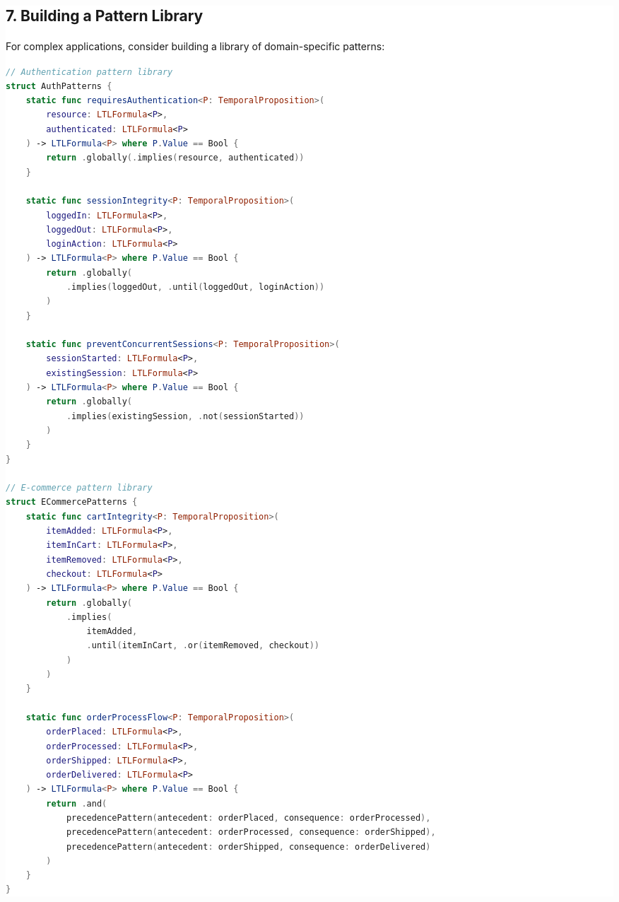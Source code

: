 ## 7. Building a Pattern Library

For complex applications, consider building a library of domain-specific patterns:

```swift
// Authentication pattern library
struct AuthPatterns {
    static func requiresAuthentication<P: TemporalProposition>(
        resource: LTLFormula<P>,
        authenticated: LTLFormula<P>
    ) -> LTLFormula<P> where P.Value == Bool {
        return .globally(.implies(resource, authenticated))
    }
    
    static func sessionIntegrity<P: TemporalProposition>(
        loggedIn: LTLFormula<P>,
        loggedOut: LTLFormula<P>,
        loginAction: LTLFormula<P>
    ) -> LTLFormula<P> where P.Value == Bool {
        return .globally(
            .implies(loggedOut, .until(loggedOut, loginAction))
        )
    }
    
    static func preventConcurrentSessions<P: TemporalProposition>(
        sessionStarted: LTLFormula<P>,
        existingSession: LTLFormula<P>
    ) -> LTLFormula<P> where P.Value == Bool {
        return .globally(
            .implies(existingSession, .not(sessionStarted))
        )
    }
}

// E-commerce pattern library
struct ECommercePatterns {
    static func cartIntegrity<P: TemporalProposition>(
        itemAdded: LTLFormula<P>,
        itemInCart: LTLFormula<P>,
        itemRemoved: LTLFormula<P>,
        checkout: LTLFormula<P>
    ) -> LTLFormula<P> where P.Value == Bool {
        return .globally(
            .implies(
                itemAdded,
                .until(itemInCart, .or(itemRemoved, checkout))
            )
        )
    }
    
    static func orderProcessFlow<P: TemporalProposition>(
        orderPlaced: LTLFormula<P>,
        orderProcessed: LTLFormula<P>,
        orderShipped: LTLFormula<P>,
        orderDelivered: LTLFormula<P>
    ) -> LTLFormula<P> where P.Value == Bool {
        return .and(
            precedencePattern(antecedent: orderPlaced, consequence: orderProcessed),
            precedencePattern(antecedent: orderProcessed, consequence: orderShipped),
            precedencePattern(antecedent: orderShipped, consequence: orderDelivered)
        )
    }
}

```
